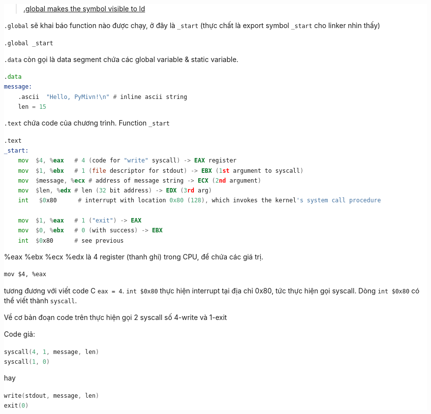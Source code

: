 > [.global makes the symbol visible to ld](https://sourceware.org/binutils/docs-2.39/as/Global.html)

`.global` sẽ khai báo function nào được chạy, ở đây là `_start` (thực chất là export symbol `_start` cho linker nhìn thấy)

```asm
.global _start
```

`.data` còn gọi là data segment chứa các global variable & static variable.

```asm
.data
message:
	.ascii  "Hello, PyMivn!\n" # inline ascii string
	len = 15
```

`.text` chứa code của chương trình.  Function `_start`

```asm
.text
_start:
	mov  $4, %eax   # 4 (code for "write" syscall) -> EAX register
	mov  $1, %ebx   # 1 (file descriptor for stdout) -> EBX (1st argument to syscall)
	mov  $message, %ecx # address of message string -> ECX (2nd argument)
	mov  $len, %edx # len (32 bit address) -> EDX (3rd arg)
	int   $0x80      # interrupt with location 0x80 (128), which invokes the kernel's system call procedure

	mov  $1, %eax   # 1 ("exit") -> EAX
	mov  $0, %ebx   # 0 (with success) -> EBX
	int  $0x80      # see previous
```

%eax %ebx %ecx %edx là 4 register (thanh ghi) trong CPU, để chứa các giá trị.

```
mov $4, %eax
```

tương đương với viết code C `eax = 4`. `int $0x80` thực hiện interrupt tại địa chỉ 0x80, tức thực hiện gọi syscall. Dòng `int $0x80` có thể viết thành `syscall`.

Về cơ bản đoạn code trên thực hiện gọi 2 syscall số 4-write và 1-exit

Code giả:
```c
syscall(4, 1, message, len)
syscall(1, 0)
```

hay
```c
write(stdout, message, len)
exit(0)
```
